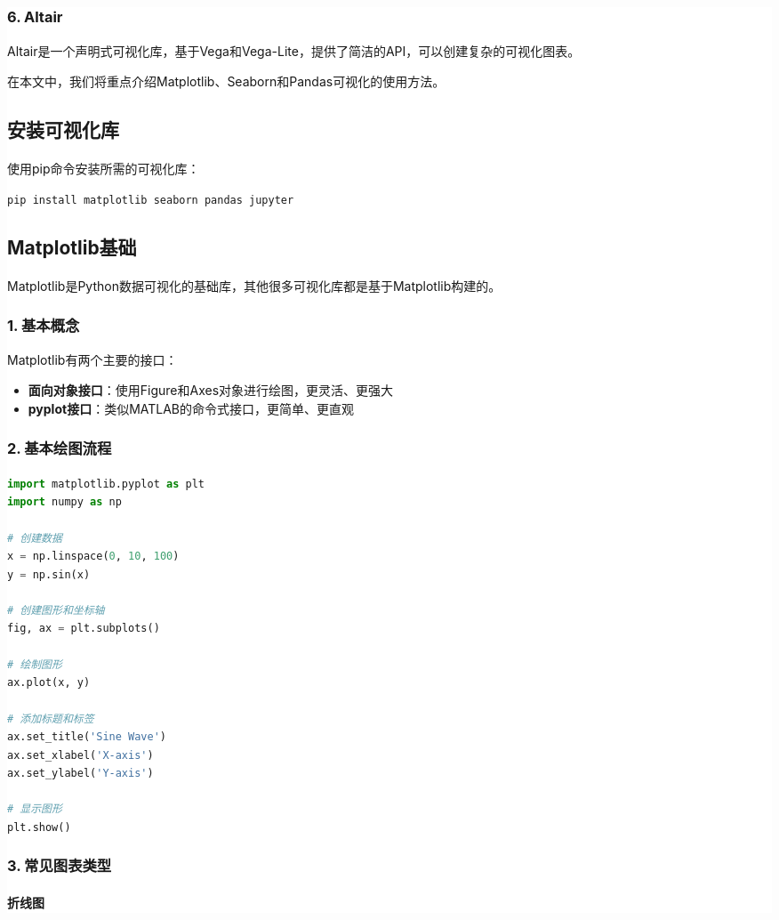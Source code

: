 ### 6. Altair

Altair是一个声明式可视化库，基于Vega和Vega-Lite，提供了简洁的API，可以创建复杂的可视化图表。

在本文中，我们将重点介绍Matplotlib、Seaborn和Pandas可视化的使用方法。

## 安装可视化库

使用pip命令安装所需的可视化库：

```bash
pip install matplotlib seaborn pandas jupyter
```

## Matplotlib基础

Matplotlib是Python数据可视化的基础库，其他很多可视化库都是基于Matplotlib构建的。

### 1. 基本概念

Matplotlib有两个主要的接口：

- **面向对象接口**：使用Figure和Axes对象进行绘图，更灵活、更强大
- **pyplot接口**：类似MATLAB的命令式接口，更简单、更直观

### 2. 基本绘图流程

```python
import matplotlib.pyplot as plt
import numpy as np

# 创建数据
x = np.linspace(0, 10, 100)
y = np.sin(x)

# 创建图形和坐标轴
fig, ax = plt.subplots()

# 绘制图形
ax.plot(x, y)

# 添加标题和标签
ax.set_title('Sine Wave')
ax.set_xlabel('X-axis')
ax.set_ylabel('Y-axis')

# 显示图形
plt.show()
```

### 3. 常见图表类型

#### 折线图
